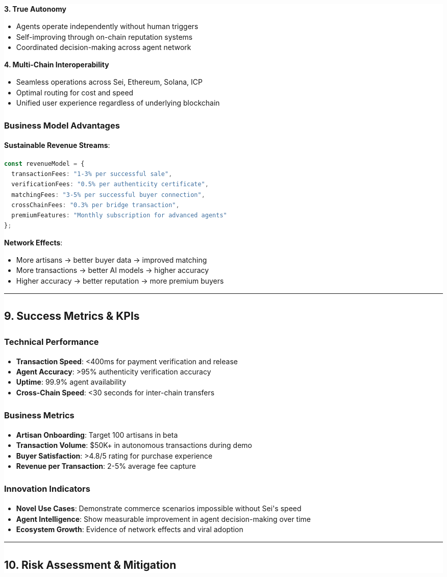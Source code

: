 **3. True Autonomy**
- Agents operate independently without human triggers
- Self-improving through on-chain reputation systems
- Coordinated decision-making across agent network

**4. Multi-Chain Interoperability**
- Seamless operations across Sei, Ethereum, Solana, ICP
- Optimal routing for cost and speed
- Unified user experience regardless of underlying blockchain

### Business Model Advantages

**Sustainable Revenue Streams**:
```typescript
const revenueModel = {
  transactionFees: "1-3% per successful sale",
  verificationFees: "0.5% per authenticity certificate",
  matchingFees: "3-5% per successful buyer connection",
  crossChainFees: "0.3% per bridge transaction",
  premiumFeatures: "Monthly subscription for advanced agents"
};
```

**Network Effects**:
- More artisans → better buyer data → improved matching
- More transactions → better AI models → higher accuracy
- Higher accuracy → better reputation → more premium buyers

---

## 9. Success Metrics & KPIs

### Technical Performance
- **Transaction Speed**: <400ms for payment verification and release
- **Agent Accuracy**: >95% authenticity verification accuracy
- **Uptime**: 99.9% agent availability
- **Cross-Chain Speed**: <30 seconds for inter-chain transfers

### Business Metrics
- **Artisan Onboarding**: Target 100 artisans in beta
- **Transaction Volume**: $50K+ in autonomous transactions during demo
- **Buyer Satisfaction**: >4.8/5 rating for purchase experience
- **Revenue per Transaction**: 2-5% average fee capture

### Innovation Indicators
- **Novel Use Cases**: Demonstrate commerce scenarios impossible without Sei's speed
- **Agent Intelligence**: Show measurable improvement in agent decision-making over time
- **Ecosystem Growth**: Evidence of network effects and viral adoption

---

## 10. Risk Assessment & Mitigation
